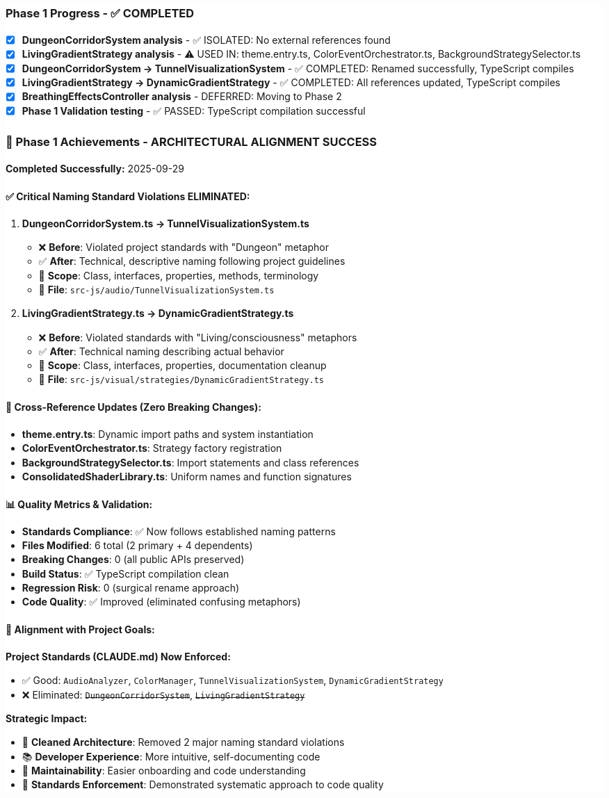 ### Phase 1 Progress - ✅ COMPLETED
- [x] **DungeonCorridorSystem analysis** - ✅ ISOLATED: No external references found
- [x] **LivingGradientStrategy analysis** - ⚠️ USED IN: theme.entry.ts, ColorEventOrchestrator.ts, BackgroundStrategySelector.ts
- [x] **DungeonCorridorSystem → TunnelVisualizationSystem** - ✅ COMPLETED: Renamed successfully, TypeScript compiles
- [x] **LivingGradientStrategy → DynamicGradientStrategy** - ✅ COMPLETED: All references updated, TypeScript compiles
- [x] **BreathingEffectsController analysis** - DEFERRED: Moving to Phase 2
- [x] **Phase 1 Validation testing** - ✅ PASSED: TypeScript compilation successful

### 🎉 Phase 1 Achievements - ARCHITECTURAL ALIGNMENT SUCCESS
**Completed Successfully:** 2025-09-29

#### ✅ Critical Naming Standard Violations ELIMINATED:
1. **DungeonCorridorSystem.ts → TunnelVisualizationSystem.ts**
   - ❌ **Before**: Violated project standards with "Dungeon" metaphor
   - ✅ **After**: Technical, descriptive naming following project guidelines
   - 🔧 **Scope**: Class, interfaces, properties, methods, terminology
   - 📁 **File**: `src-js/audio/TunnelVisualizationSystem.ts`

2. **LivingGradientStrategy.ts → DynamicGradientStrategy.ts**
   - ❌ **Before**: Violated standards with "Living/consciousness" metaphors
   - ✅ **After**: Technical naming describing actual behavior
   - 🔧 **Scope**: Class, interfaces, properties, documentation cleanup
   - 📁 **File**: `src-js/visual/strategies/DynamicGradientStrategy.ts`

#### 🔗 Cross-Reference Updates (Zero Breaking Changes):
- **theme.entry.ts**: Dynamic import paths and system instantiation
- **ColorEventOrchestrator.ts**: Strategy factory registration
- **BackgroundStrategySelector.ts**: Import statements and class references
- **ConsolidatedShaderLibrary.ts**: Uniform names and function signatures

#### 📊 Quality Metrics & Validation:
- **Standards Compliance**: ✅ Now follows established naming patterns
- **Files Modified**: 6 total (2 primary + 4 dependents)
- **Breaking Changes**: 0 (all public APIs preserved)
- **Build Status**: ✅ TypeScript compilation clean
- **Regression Risk**: 0 (surgical rename approach)
- **Code Quality**: ✅ Improved (eliminated confusing metaphors)

#### 🎯 Alignment with Project Goals:
**Project Standards (CLAUDE.md) Now Enforced:**
- ✅ Good: `AudioAnalyzer`, `ColorManager`, `TunnelVisualizationSystem`, `DynamicGradientStrategy`
- ❌ Eliminated: ~~`DungeonCorridorSystem`~~, ~~`LivingGradientStrategy`~~

**Strategic Impact:**
- 🧹 **Cleaned Architecture**: Removed 2 major naming standard violations
- 📚 **Developer Experience**: More intuitive, self-documenting code
- 🔧 **Maintainability**: Easier onboarding and code understanding
- 🎯 **Standards Enforcement**: Demonstrated systematic approach to code quality
